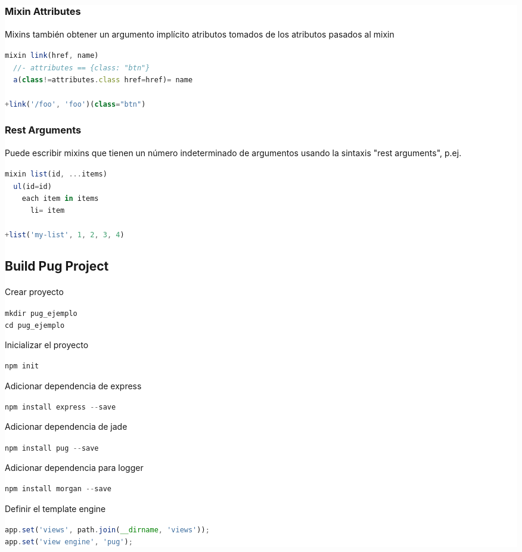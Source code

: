 ```js
```

### Mixin Attributes ###
Mixins también obtener un argumento implícito atributos tomados de los atributos pasados ​​al mixin
```js
mixin link(href, name)
  //- attributes == {class: "btn"}
  a(class!=attributes.class href=href)= name

+link('/foo', 'foo')(class="btn")
```

### Rest Arguments ###
Puede escribir mixins que tienen un número indeterminado de argumentos usando la sintaxis "rest arguments", p.ej.
```js
mixin list(id, ...items)
  ul(id=id)
    each item in items
      li= item

+list('my-list', 1, 2, 3, 4)
```


## Build Pug Project ##

Crear proyecto
```javascript
mkdir pug_ejemplo
cd pug_ejemplo
```

Inicializar el proyecto
```javascript
npm init
```

Adicionar dependencia de express
```javascript
npm install express --save
```

Adicionar dependencia de jade
```javascript
npm install pug --save
```

Adicionar dependencia para logger
```javascript
npm install morgan --save
```

Definir el template engine
```javascript
app.set('views', path.join(__dirname, 'views'));
app.set('view engine', 'pug');
```

